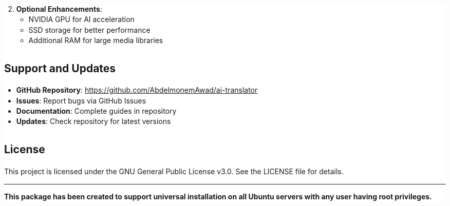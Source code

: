 2. **Optional Enhancements**:
   - NVIDIA GPU for AI acceleration
   - SSD storage for better performance
   - Additional RAM for large media libraries

## Support and Updates

- **GitHub Repository**: https://github.com/AbdelmonemAwad/ai-translator
- **Issues**: Report bugs via GitHub Issues
- **Documentation**: Complete guides in repository
- **Updates**: Check repository for latest versions

## License

This project is licensed under the GNU General Public License v3.0. See the LICENSE file for details.

---

**This package has been created to support universal installation on all Ubuntu servers with any user having root privileges.**